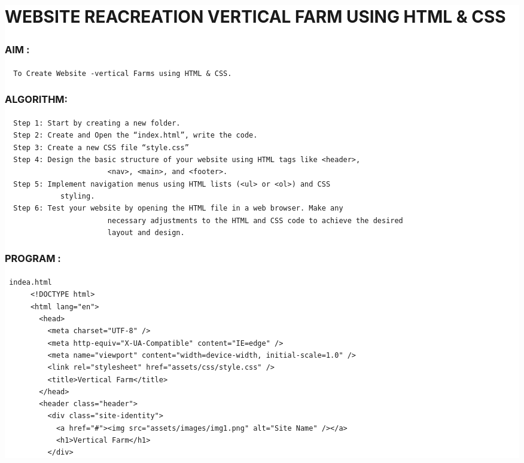 # WEBSITE REACREATION VERTICAL FARM USING HTML & CSS

### AIM :
      To Create Website -vertical Farms using HTML & CSS.

### ALGORITHM:
	
      Step 1: Start by creating a new folder. 
      Step 2: Create and Open the “index.html”, write the code.
      Step 3: Create a new CSS file “style.css” 
      Step 4: Design the basic structure of your website using HTML tags like <header>,      
                            <nav>, <main>, and <footer>.
      Step 5: Implement navigation menus using HTML lists (<ul> or <ol>) and CSS                                                   
                 styling.
      Step 6: Test your website by opening the HTML file in a web browser. Make any  
                            necessary adjustments to the HTML and CSS code to achieve the desired   
                            layout and design.

### PROGRAM :
      
     indea.html
          <!DOCTYPE html>
          <html lang="en">
            <head>
              <meta charset="UTF-8" />
              <meta http-equiv="X-UA-Compatible" content="IE=edge" />
              <meta name="viewport" content="width=device-width, initial-scale=1.0" />
              <link rel="stylesheet" href="assets/css/style.css" />
              <title>Vertical Farm</title>
            </head>
            <header class="header">
              <div class="site-identity">
                <a href="#"><img src="assets/images/img1.png" alt="Site Name" /></a>
                <h1>Vertical Farm</h1>
              </div>
